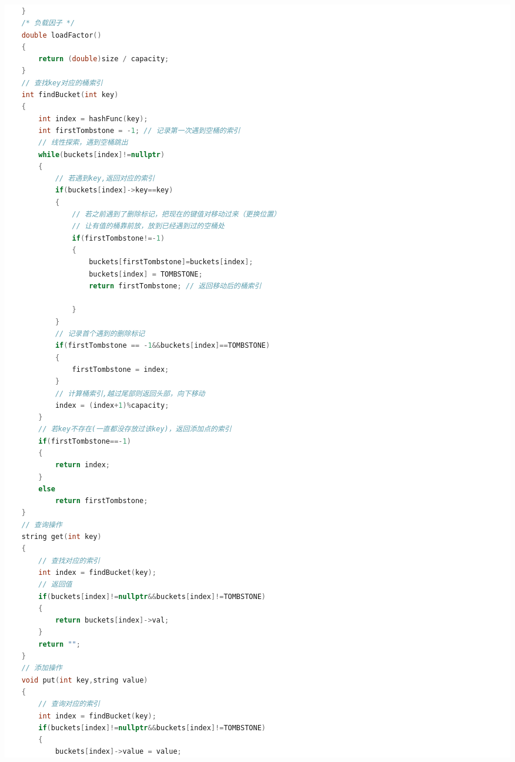 ```cpp
    }
    /* 负载因子 */
    double loadFactor() 
    {
        return (double)size / capacity;
    }
    // 查找key对应的桶索引
    int findBucket(int key)
    {
        int index = hashFunc(key);
        int firstTombstone = -1; // 记录第一次遇到空桶的索引
        // 线性探索，遇到空桶跳出
        while(buckets[index]!=nullptr)
        {
            // 若遇到key,返回对应的索引
            if(buckets[index]->key==key)
            {
                // 若之前遇到了删除标记，把现在的键值对移动过来（更换位置）
                // 让有值的桶靠前放，放到已经遇到过的空桶处
                if(firstTombstone!=-1)
                {
                    buckets[firstTombstone]=buckets[index];
                    buckets[index] = TOMBSTONE;
                    return firstTombstone; // 返回移动后的桶索引

                }
            }
            // 记录首个遇到的删除标记
            if(firstTombstone == -1&&buckets[index]==TOMBSTONE)
            {
                firstTombstone = index;
            }
            // 计算桶索引,越过尾部则返回头部，向下移动
            index = (index+1)%capacity;
        }
        // 若key不存在(一直都没存放过该key)，返回添加点的索引
        if(firstTombstone==-1)
        {
            return index;
        }
        else
            return firstTombstone;
    }
    // 查询操作
    string get(int key)
    {
        // 查找对应的索引
        int index = findBucket(key);
        // 返回值
        if(buckets[index]!=nullptr&&buckets[index]!=TOMBSTONE)
        {
            return buckets[index]->val;
        }
        return "";
    }
    // 添加操作
    void put(int key,string value)
    {
        // 查询对应的索引
        int index = findBucket(key);
        if(buckets[index]!=nullptr&&buckets[index]!=TOMBSTONE)
        {
            buckets[index]->value = value;
```